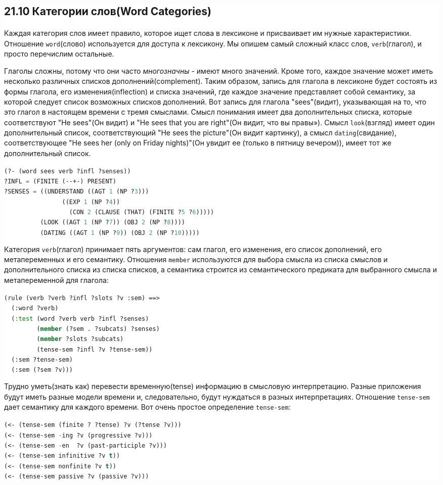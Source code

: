 ## 21.10 Категории слов(Word Categories)

Каждая категория слов имеет правило, которое ищет слова в лексиконе и присваивает им нужные характеристики.
Отношение `word`(слово) используется для доступа к лексикону.
Мы опишем самый сложный класс слов, `verb`(глагол), и просто перечислим остальные.

Глаголы сложны, потому что они часто *многозначны* -  имеют много значений.
Кроме того, каждое значение может иметь несколько различных списков дополнений(complement).
Таким образом, запись для глагола в лексиконе будет состоять из формы глагола, его изменения(inflection) и списка значений, где каждое значение представляет собой семантику, за которой следует список возможных списков дополнений.
Вот запись для глагола "sees"(видит), указывающая на то, что это глагол в настоящем времени с тремя смыслами.
Смысл понимания имеет два дополнительных списка, которые соответствуют "He sees"(Он видит) и "He sees that you are right"(Он видит, что вы правы»). Смысл `look`(взгляд) имеет один дополнительный список, соответствующий "He sees the picture"(Он видит картинку), а смысл `dating`(свидание), соответствующее "He sees her (only on Friday nights)"(Он увидит ее (только в пятницу вечером)), имеет тот же дополнительный список.

```lisp
(?- (word sees verb ?infl ?senses))
?INFL = (FINITE (--+-) PRESENT)
?SENSES = ((UNDERSTAND ((AGT 1 (NP ?3)))
                ((EXP 1 (NP ?4))
                  (CON 2 (CLAUSE (THAT) (FINITE ?5 ?6)))))
          (LOOK ((AGT 1 (NP ?7)) (OBJ 2 (NP ?8))))
          (DATING ((AGT 1 (NP ?9)) (OBJ 2 (NP ?10)))))
```

Категория `verb`(глагол) принимает пять аргументов: сам глагол, его изменения, его список дополнений, его метапеременных и его семантику.
Отношения `member` используются для выбора смысла из списка смыслов и дополнительного списка из списка списков, а семантика строится из семантического предиката для выбранного смысла и метапеременной для глагола:

```lisp
(rule (verb ?verb ?infl ?slots ?v :sem) ==>
  (:word ?verb)
  (:test (word ?verb verb ?infl ?senses)
         (member (?sem . ?subcats) ?senses)
         (member ?slots ?subcats)
         (tense-sem ?infl ?v ?tense-sem))
  (:sem ?tense-sem)
  (:sem (?sem ?v)))
```

Трудно уметь(знать как) перевести временную(tense) информацию в смысловую интерпретацию.
Разные приложения будут иметь разные модели времени и, следовательно, будут нуждаться в разных интерпретациях.
Отношение `tense-sem` дает семантику для каждого времени.
Вот очень простое определение `tense-sem`:

```lisp
(<- (tense-sem (finite ? ?tense) ?v (?tense ?v)))
(<- (tense-sem -ing ?v (progressive ?v)))
(<- (tense-sem -en  ?v (past-participle ?v)))
(<- (tense-sem infinitive ?v t))
(<- (tense-sem nonfinite ?v t))
(<- (tense-sem passive ?v (passive ?v)))
```
